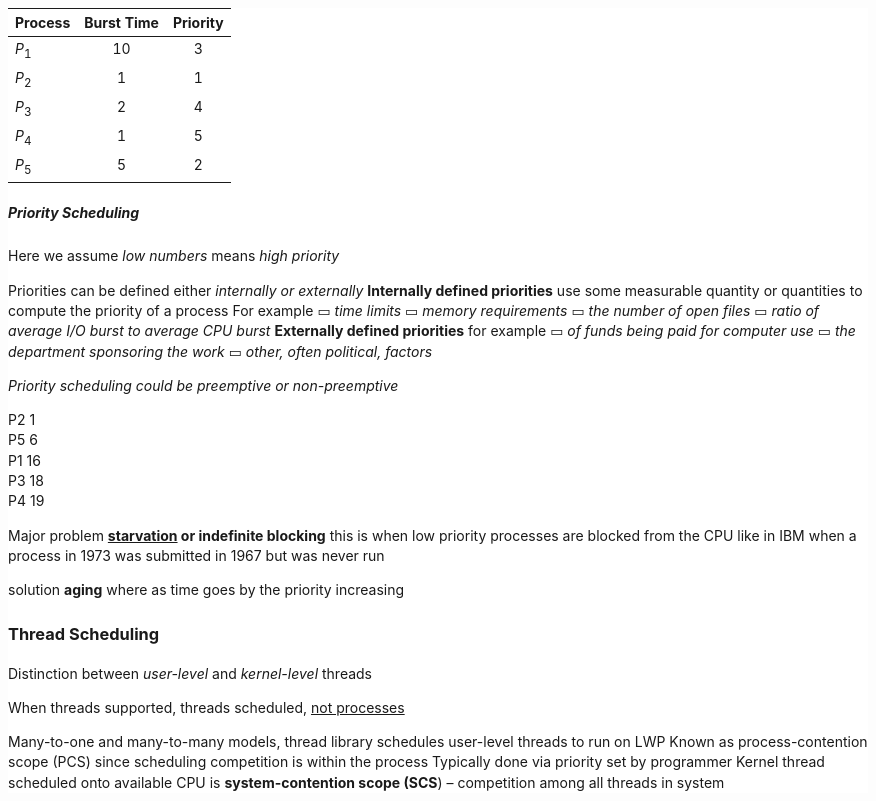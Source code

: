 
| Process | Burst Time | Priority |
| ------- | :--------: | :------: |
| $P_1$   |     10     |    3     |
| $P_2$   |     1      |    1     |
| $P_3$   |     2      |    4     |
| $P_4$   |     1      |    5     |
| $P_5$   |     5      |    2     | {style=float:right} |

##### Priority Scheduling
Here we assume <i>low numbers</i> means <i>high priority</i>

Priorities can be defined either <i>internally or externally</i>
<b>Internally defined priorities</b> use some measurable quantity or quantities to compute the priority
of a process 
For example
&rect; <i>time limits</i>
&rect; <i>memory requirements</i>
&rect; <i>the number of open files</i>
&rect; <i>ratio of average I/O burst to average CPU burst</i>
<b>Externally defined priorities</b> for example
&rect; <i>of funds being paid for computer use</i>
&rect; <i>the department sponsoring the work</i>
&rect; <i>other, often political, factors</i>

*Priority scheduling could be preemptive or non-preemptive*

<div class="algorithmGantt">
  <div class="process" style="flex-grow:1">P2 <span class="time">1</span></div>
  <div class="process" style="flex-grow:5">P5 <span class="time">6</span></div>
  <div class="process" style="flex-grow:10">P1 <span class="time">16</span></div>
  <div class="process" style="flex-grow:2">P3 <span class="time">18</span></div>
  <div class="process" style="flex-grow:1">P4 <span class="time">19</span></div>
</div>

Major problem <b class="text-red-500"><u>starvation</u> or indefinite blocking</b> this is when low priority processes are blocked from the CPU
like in IBM when a process in 1973 was submitted in 1967 but was never run

solution <b class="text-green-500">aging</b> where as time goes by the priority increasing


### Thread Scheduling
Distinction between *user-level* and *kernel-level* threads

When threads supported, threads scheduled, <u>not processes</u>

Many-to-one and many-to-many models,
thread library schedules user-level threads to run on LWP
Known as process-contention scope (PCS) since scheduling competition is within the process
Typically done via priority set by programmer
Kernel thread scheduled onto available CPU is **system-contention scope (SCS**) – competition among all threads in system
